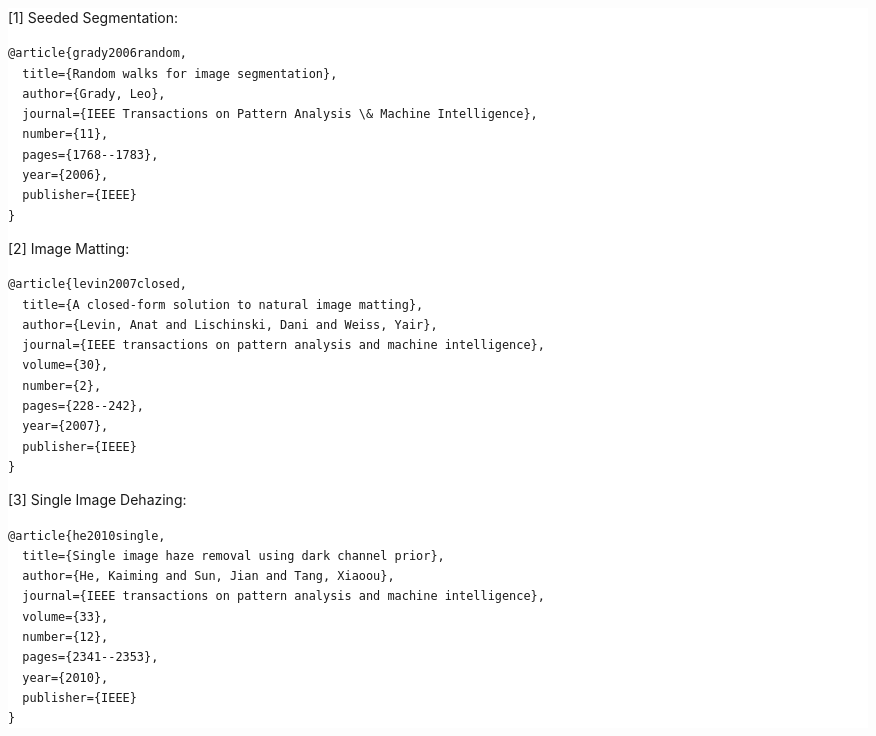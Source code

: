 [1] Seeded Segmentation: 

```
@article{grady2006random,
  title={Random walks for image segmentation},
  author={Grady, Leo},
  journal={IEEE Transactions on Pattern Analysis \& Machine Intelligence},
  number={11},
  pages={1768--1783},
  year={2006},
  publisher={IEEE}
}
```

[2] Image Matting:

```
@article{levin2007closed,
  title={A closed-form solution to natural image matting},
  author={Levin, Anat and Lischinski, Dani and Weiss, Yair},
  journal={IEEE transactions on pattern analysis and machine intelligence},
  volume={30},
  number={2},
  pages={228--242},
  year={2007},
  publisher={IEEE}
}
```

[3] Single Image Dehazing:

```
@article{he2010single,
  title={Single image haze removal using dark channel prior},
  author={He, Kaiming and Sun, Jian and Tang, Xiaoou},
  journal={IEEE transactions on pattern analysis and machine intelligence},
  volume={33},
  number={12},
  pages={2341--2353},
  year={2010},
  publisher={IEEE}
}
```